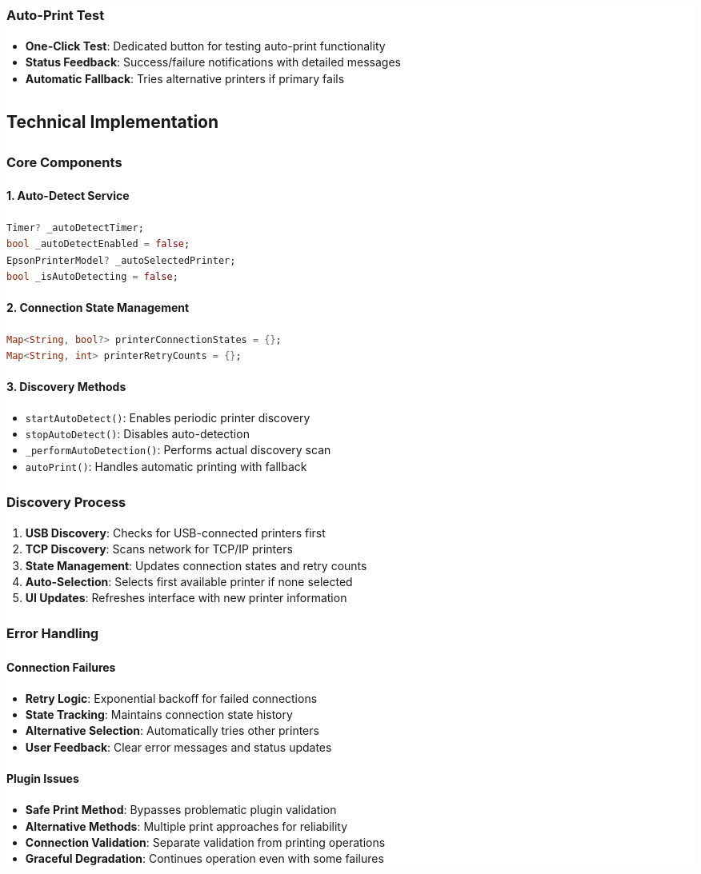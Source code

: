 ### Auto-Print Test
- **One-Click Test**: Dedicated button for testing auto-print functionality
- **Status Feedback**: Success/failure notifications with detailed messages
- **Automatic Fallback**: Tries alternative printers if primary fails

## Technical Implementation

### Core Components

#### 1. Auto-Detect Service
```dart
Timer? _autoDetectTimer;
bool _autoDetectEnabled = false;
EpsonPrinterModel? _autoSelectedPrinter;
bool _isAutoDetecting = false;
```

#### 2. Connection State Management
```dart
Map<String, bool?> printerConnectionStates = {};
Map<String, int> printerRetryCounts = {};
```

#### 3. Discovery Methods
- `startAutoDetect()`: Enables periodic printer discovery
- `stopAutoDetect()`: Disables auto-detection
- `_performAutoDetection()`: Performs actual discovery scan
- `autoPrint()`: Handles automatic printing with fallback

### Discovery Process

1. **USB Discovery**: Checks for USB-connected printers first
2. **TCP Discovery**: Scans network for TCP/IP printers
3. **State Management**: Updates connection states and retry counts
4. **Auto-Selection**: Selects first available printer if none selected
5. **UI Updates**: Refreshes interface with new printer information

### Error Handling

#### Connection Failures
- **Retry Logic**: Exponential backoff for failed connections
- **State Tracking**: Maintains connection state history
- **Alternative Selection**: Automatically tries other printers
- **User Feedback**: Clear error messages and status updates

#### Plugin Issues
- **Safe Print Method**: Bypasses problematic plugin validation
- **Alternative Methods**: Multiple print approaches for reliability
- **Connection Validation**: Separate validation from printing operations
- **Graceful Degradation**: Continues operation even with some failures
